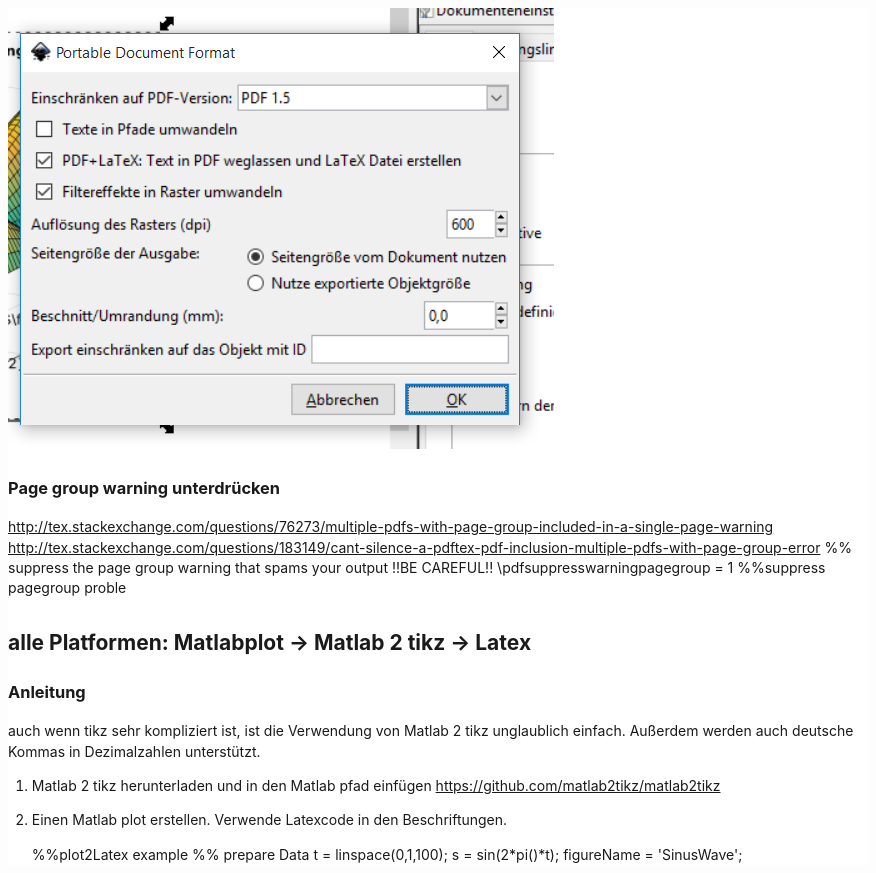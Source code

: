 
![](./03_02_Matlabplots/pasted_image028.png)


### Page group warning unterdrücken
<http://tex.stackexchange.com/questions/76273/multiple-pdfs-with-page-group-included-in-a-single-page-warning>
<http://tex.stackexchange.com/questions/183149/cant-silence-a-pdftex-pdf-inclusion-multiple-pdfs-with-page-group-error>
	%% suppress the page group warning that spams your output !!BE CAREFUL!!
	\pdfsuppresswarningpagegroup = 1	%%suppress pagegroup proble



alle Platformen: Matlabplot -> Matlab 2 tikz -> Latex
-----------------------------------------------------

### Anleitung
auch wenn tikz sehr kompliziert ist, ist die Verwendung von Matlab 2 tikz unglaublich einfach. Außerdem werden auch deutsche Kommas in Dezimalzahlen unterstützt.

1. Matlab 2 tikz herunterladen und in den Matlab pfad einfügen <https://github.com/matlab2tikz/matlab2tikz>
2. Einen Matlab plot erstellen. Verwende Latexcode in den Beschriftungen.

	%%plot2Latex example
	%% prepare Data
	t = linspace(0,1,100);
	s = sin(2*pi()*t);
	figureName = 'SinusWave';
	
